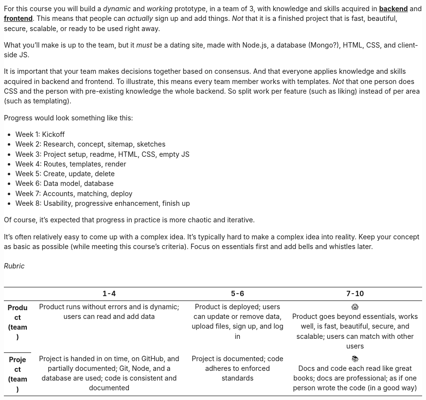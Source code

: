 For this course you will build a *dynamic* and *working* prototype, in a team of
3, with knowledge and skills acquired in **[backend][be]** and
**[frontend][fe]**.
This means that people can *actually* sign up and add things.
*Not* that it is a finished project that is fast, beautiful, secure, scalable,
or ready to be used right away.

What you’ll make is up to the team, but it *must* be a dating site, made with
Node.js, a database (Mongo?), HTML, CSS, and client-side JS.

It is important that your team makes decisions together based on consensus.
And that everyone applies knowledge and skills acquired in backend and frontend.
To illustrate, this means every team member works with templates.
*Not* that one person does CSS and the person with pre-existing knowledge
the whole backend.
So split work per feature (such as liking) instead of per area (such as
templating).

Progress would look something like this:

*   Week 1: Kickoff
*   Week 2: Research, concept, sitemap, sketches
*   Week 3: Project setup, readme, HTML, CSS, empty JS
*   Week 4: Routes, templates, render
*   Week 5: Create, update, delete
*   Week 6: Data model, database
*   Week 7: Accounts, matching, deploy
*   Week 8: Usability, progressive enhancement, finish up

Of course, it’s expected that progress in practice is more chaotic and
iterative.

It’s often relatively easy to come up with a complex idea.
It’s typically hard to make a complex idea into reality.
Keep your concept as basic as possible (while meeting this course’s criteria).
Focus on essentials first and add bells and whistles later.

###### Rubric



<table>
  <thead>
    <tr>
      <th></th>
      <th><strong>1-4</strong></th>
      <th><strong>5-6</strong></th>
      <th><strong>7-10</strong></th>
    </tr>
  </thead>
  <tbody>
    <tr>
      <th align="center" scope="row"><strong>Product</strong> (team)</th>
      <td align="center">Product runs without errors and is dynamic; users can read and add data</td>
      <td align="center">Product is deployed; users can update or remove data, upload files, sign up, and log in</td>
      <td align="center">😱<br>Product goes beyond essentials, works well, is fast, beautiful, secure, and scalable; users can match with other users</td>
    </tr>
    <tr>
      <th align="center" scope="row"><strong>Project</strong> (team)</th>
      <td align="center">Project is handed in on time, on GitHub, and partially documented; Git, Node, and a database are used; code is consistent and documented</td>
      <td align="center">Project is documented; code adheres to enforced standards</td>
      <td align="center">📚<br>Docs and code each read like great books; docs are professional; as if one person wrote the code (in a good way)</td>
    </tr>
    <tr>

[university]: https://www.amsterdamuas.com
[faculty]: https://www.amsterdamuas.com/faculty/fdmci/faculty-of-digital-media-and-creative-industries.html
[program]: https://www.cmd-amsterdam.nl/english/
[be]: https://github.com/cmda-bt/be-course-19-20
[fe]: https://github.com/cmda-bt/fe-course-19-20
[tt]: https://github.com/cmda-tt/course-19-20
[ew]: https://everythingweb.org
[cmd-banner]: image/cmd.jpg
[coc]: code-of-conduct.md
[ruc]: https://www.amsterdamuas.com/practical-matters/algemeen/hva-breed/juridische-zaken/legal-affairs/regulation-undesirable-conduct/regulation-undesirable-conduct.html#anker-3-complaints-authority
[rog]: https://www.hva.nl/praktisch/algemeen/hva-breed/juridische-zaken/loket-beroep-bezwaar-en-klacht/regeling-ongewenst-gedrag/regeling-ongewenst-gedrag.html?origin=gbS4rg%2FDTZuxQ6lGVF%2BN1A
[counsel]: https://www.amsterdamuas.com/practical-matters/general/auas/student-affairs/student-counsellors/contact-student-counsellors/student-counsellors.html
[psychologist]: https://student.uva.nl/en/content/az/psychologists/psychologists.html
[privacy]: https://www.amsterdamuas.com/practical-matters/students/auas/legal-affairs/privacy/privacy.html
[copyright]: https://www.amsterdamuas.com/library/services/copyright/copyrightstart.html
[acknowledge]: https://www.amsterdamuas.com/library/services/acknowledging-sources/acknowledging-sources.html
[oer]: https://studiegids.hva.nl/Onderwijs%20en%20examenregelingen/OER%20CMD%202019-2020%20-%20definitief%20-%20010719.pdf
[mit]: license.md#code
[cc-by-4.0]: license.md#documentation-and-images
[author]: https://wooorm.com
[wooorm]: https://github.com/wooorm
[turiguilano]: https://github.com/TuriGuilano
[rouws]: https://github.com/rouws
[ects]: https://www.amsterdamuas.com/practical-matters/prospective-students/auas/student-affairs/ects-credits/ects-credits.html
[self]: https://github.com/cmda-bt/pt-course-19-20
[slack]: https://cmda-tech.slack.com
[rooster]: https://rooster.hva.nl/